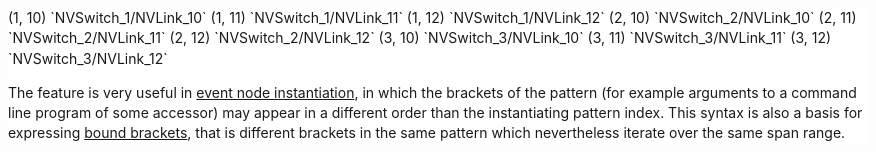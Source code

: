 
<tr>
<td class="org-left">(1, 10)</td>
<td class="org-left">`NVSwitch_1/NVLink_10`</td>
</tr>


<tr>
<td class="org-left">(1, 11)</td>
<td class="org-left">`NVSwitch_1/NVLink_11`</td>
</tr>


<tr>
<td class="org-left">(1, 12)</td>
<td class="org-left">`NVSwitch_1/NVLink_12`</td>
</tr>


<tr>
<td class="org-left">(2, 10)</td>
<td class="org-left">`NVSwitch_2/NVLink_10`</td>
</tr>


<tr>
<td class="org-left">(2, 11)</td>
<td class="org-left">`NVSwitch_2/NVLink_11`</td>
</tr>


<tr>
<td class="org-left">(2, 12)</td>
<td class="org-left">`NVSwitch_2/NVLink_12`</td>
</tr>


<tr>
<td class="org-left">(3, 10)</td>
<td class="org-left">`NVSwitch_3/NVLink_10`</td>
</tr>


<tr>
<td class="org-left">(3, 11)</td>
<td class="org-left">`NVSwitch_3/NVLink_11`</td>
</tr>


<tr>
<td class="org-left">(3, 12)</td>
<td class="org-left">`NVSwitch_3/NVLink_12`</td>
</tr>
</tbody>
</table>

The feature is very useful in [event node instantiation](#orgee8834d), in which the brackets of the pattern (for example arguments to a command line program of some accessor) may appear in a different order than the instantiating pattern index. This syntax is also a basis for expressing [bound brackets](#orgb158aaf), that is different brackets in the same pattern which nevertheless iterate over the same span range.
